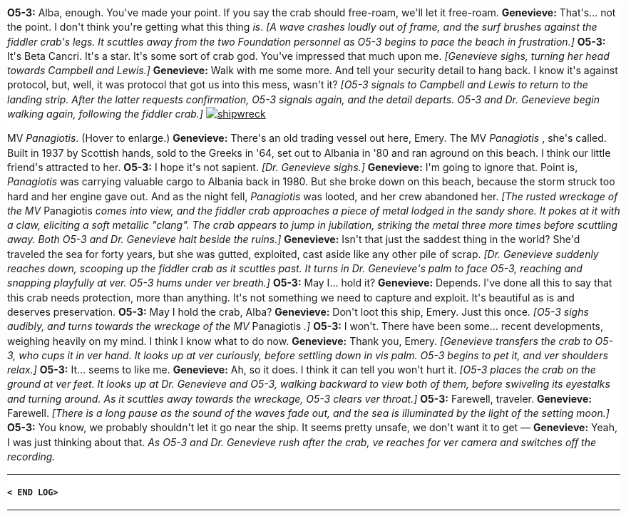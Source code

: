 **O5-3:** Alba, enough. You've made your point. If you say the crab should free-roam, we'll let it free-roam.
**Genevieve:** That's… not the point. I don't think you're getting what this thing _is_.
_[A wave crashes loudly out of frame, and the surf brushes against the fiddler crab's legs. It scuttles away from the two Foundation personnel as O5-3 begins to pace the beach in frustration.]_
**O5-3:** It's Beta Cancri. It's a star. It's some sort of crab god. You've impressed that much upon me.
_[Genevieve sighs, turning her head towards Campbell and Lewis.]_
**Genevieve:** Walk with me some more. And tell your security detail to hang back. I know it's against protocol, but, well, it was protocol that got us into this mess, wasn't it?
_[O5-3 signals to Campbell and Lewis to return to the landing strip. After the latter requests confirmation, O5-3 signals again, and the detail departs. O5-3 and Dr. Genevieve begin walking again, following the fiddler crab.]_
[![shipwreck](https://scp-wiki.wdfiles.com/local--resized-images/scp-4936/shipwreck/medium.jpg)](https://scp-wiki.wdfiles.com/local--files/scp-4936/shipwreck)  

MV _Panagiotis_. (Hover to enlarge.)
**Genevieve:** There's an old trading vessel out here, Emery. The MV _Panagiotis_ , she's called. Built in 1937 by Scottish hands, sold to the Greeks in '64, set out to Albania in '80 and ran aground on this beach. I think our little friend's attracted to her.
**O5-3:** I hope it's not sapient.
_[Dr. Genevieve sighs.]_
**Genevieve:** I'm going to ignore that. Point is, _Panagiotis_ was carrying valuable cargo to Albania back in 1980. But she broke down on this beach, because the storm struck too hard and her engine gave out. And as the night fell, _Panagiotis_ was looted, and her crew abandoned her.
_[The rusted wreckage of the MV_ Panagiotis _comes into view, and the fiddler crab approaches a piece of metal lodged in the sandy shore. It pokes at it with a claw, eliciting a soft metallic "clang". The crab appears to jump in jubilation, striking the metal three more times before scuttling away. Both O5-3 and Dr. Genevieve halt beside the ruins.]_
**Genevieve:** Isn't that just the saddest thing in the world? She'd traveled the sea for forty years, but she was gutted, exploited, cast aside like any other pile of scrap.
_[Dr. Genevieve suddenly reaches down, scooping up the fiddler crab as it scuttles past. It turns in Dr. Genevieve's palm to face O5-3, reaching and snapping playfully at ver. O5-3 hums under ver breath.]_
**O5-3:** May I… hold it?
**Genevieve:** Depends. I've done all this to say that this crab needs protection, more than anything. It's not something we need to capture and exploit. It's beautiful as is and deserves preservation.
**O5-3:** May I hold the crab, Alba?
**Genevieve:** Don't loot this ship, Emery. Just this once.
_[O5-3 sighs audibly, and turns towards the wreckage of the MV_ Panagiotis _.]_
**O5-3:** I won't. There have been some… recent developments, weighing heavily on my mind. I think I know what to do now.
**Genevieve:** Thank you, Emery.
_[Genevieve transfers the crab to O5-3, who cups it in ver hand. It looks up at ver curiously, before settling down in vis palm. O5-3 begins to pet it, and ver shoulders relax.]_
**O5-3:** It… seems to like me.
**Genevieve:** Ah, so it does. I think it can tell you won't hurt it.
_[O5-3 places the crab on the ground at ver feet. It looks up at Dr. Genevieve and O5-3, walking backward to view both of them, before swiveling its eyestalks and turning around. As it scuttles away towards the wreckage, O5-3 clears ver throat.]_
**O5-3:** Farewell, traveler.
**Genevieve:** Farewell.
_[There is a long pause as the sound of the waves fade out, and the sea is illuminated by the light of the setting moon.]_
**O5-3:** You know, we probably shouldn't let it go near the ship. It seems pretty unsafe, we don't want it to get —
**Genevieve:** Yeah, I was just thinking about that.
_As O5-3 and Dr. Genevieve rush after the crab, ve reaches for ver camera and switches off the recording._
* * *
**`< END LOG>`**
* * *
  